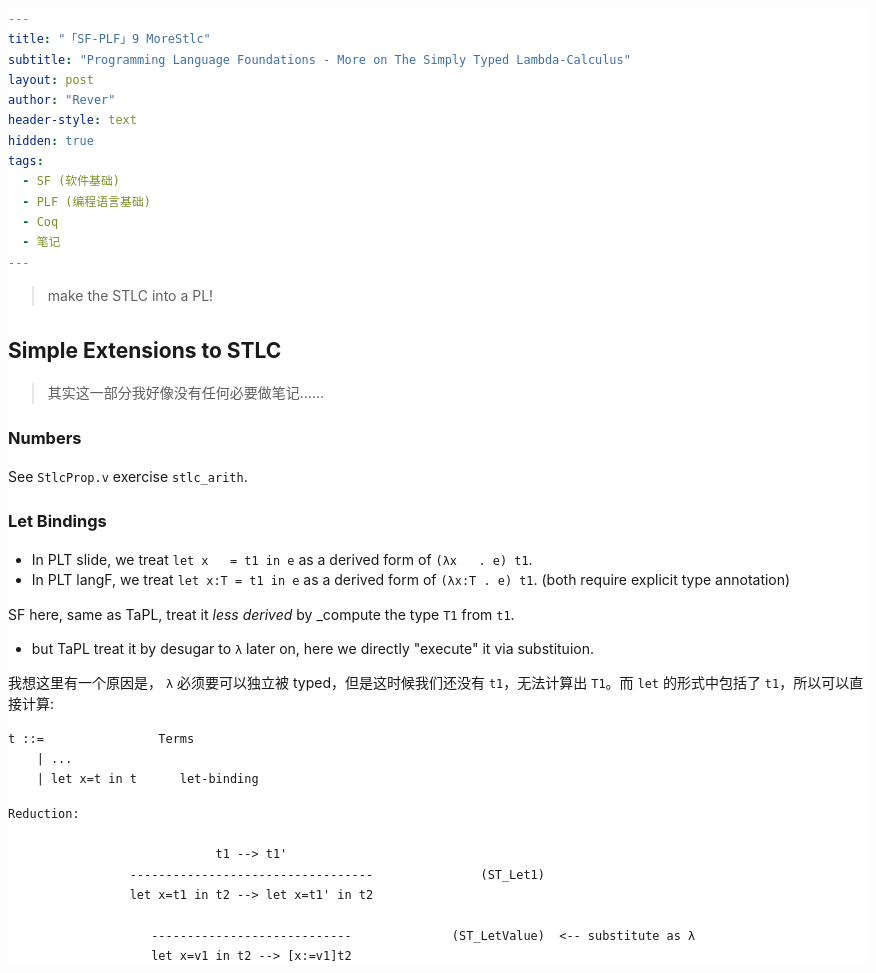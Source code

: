 ```yaml
---
title: "「SF-PLF」9 MoreStlc"
subtitle: "Programming Language Foundations - More on The Simply Typed Lambda-Calculus"
layout: post
author: "Rever"
header-style: text
hidden: true
tags:
  - SF (软件基础)
  - PLF (编程语言基础)
  - Coq
  - 笔记
---
```


> make the STLC into a PL!



Simple Extensions to STLC
-------------------------

> 其实这一部分我好像没有任何必要做笔记……


### Numbers

See `StlcProp.v` exercise `stlc_arith`.



### Let Bindings

- In PLT slide, we treat `let x   = t1 in e` as a derived form of `(λx   . e) t1`.
- In PLT langF, we treat `let x:T = t1 in e` as a derived form of `(λx:T . e) t1`. (both require explicit type annotation)

SF here, same as TaPL, treat it _less derived_ by _compute the type `T1` from `t1`. 
- but TaPL treat it by desugar to `λ` later on, here we directly "execute" it via substituion.

我想这里有一个原因是， `λ` 必须要可以独立被 typed，但是这时候我们还没有 `t1`，无法计算出 `T1`。而 `let` 的形式中包括了 `t1`，所以可以直接计算:

```coq
t ::=                Terms
    | ...
    | let x=t in t      let-binding
```

    Reduction:

                                 t1 --> t1'
                     ----------------------------------               (ST_Let1)
                     let x=t1 in t2 --> let x=t1' in t2

                        ----------------------------              (ST_LetValue)  <-- substitute as λ
                        let x=v1 in t2 --> [x:=v1]t2
